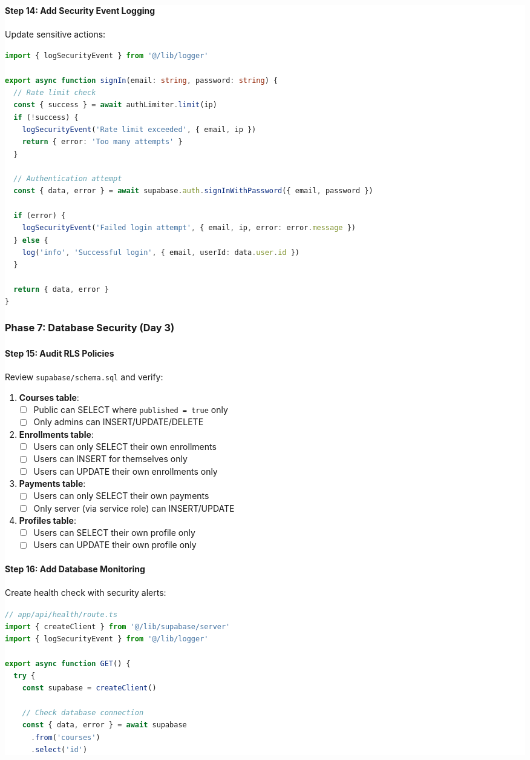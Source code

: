 #### Step 14: Add Security Event Logging

Update sensitive actions:
```typescript
import { logSecurityEvent } from '@/lib/logger'

export async function signIn(email: string, password: string) {
  // Rate limit check
  const { success } = await authLimiter.limit(ip)
  if (!success) {
    logSecurityEvent('Rate limit exceeded', { email, ip })
    return { error: 'Too many attempts' }
  }

  // Authentication attempt
  const { data, error } = await supabase.auth.signInWithPassword({ email, password })

  if (error) {
    logSecurityEvent('Failed login attempt', { email, ip, error: error.message })
  } else {
    log('info', 'Successful login', { email, userId: data.user.id })
  }

  return { data, error }
}
```

### Phase 7: Database Security (Day 3)

#### Step 15: Audit RLS Policies

Review `supabase/schema.sql` and verify:

1. **Courses table**:
   - [ ] Public can SELECT where `published = true` only
   - [ ] Only admins can INSERT/UPDATE/DELETE

2. **Enrollments table**:
   - [ ] Users can only SELECT their own enrollments
   - [ ] Users can INSERT for themselves only
   - [ ] Users can UPDATE their own enrollments only

3. **Payments table**:
   - [ ] Users can only SELECT their own payments
   - [ ] Only server (via service role) can INSERT/UPDATE

4. **Profiles table**:
   - [ ] Users can SELECT their own profile only
   - [ ] Users can UPDATE their own profile only

#### Step 16: Add Database Monitoring

Create health check with security alerts:

```typescript
// app/api/health/route.ts
import { createClient } from '@/lib/supabase/server'
import { logSecurityEvent } from '@/lib/logger'

export async function GET() {
  try {
    const supabase = createClient()

    // Check database connection
    const { data, error } = await supabase
      .from('courses')
      .select('id')
```